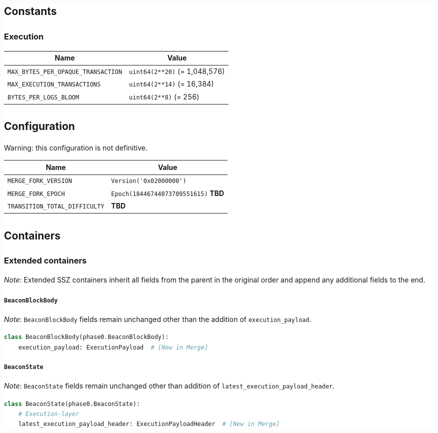 ## Constants

### Execution

| Name | Value |
| - | - |
| `MAX_BYTES_PER_OPAQUE_TRANSACTION` | `uint64(2**20)` (= 1,048,576) |
| `MAX_EXECUTION_TRANSACTIONS` | `uint64(2**14)` (= 16,384) |
| `BYTES_PER_LOGS_BLOOM` | `uint64(2**8)` (= 256) |

## Configuration

Warning: this configuration is not definitive.

| Name | Value |
| - | - |
| `MERGE_FORK_VERSION` | `Version('0x02000000')` |
| `MERGE_FORK_EPOCH` | `Epoch(18446744073709551615)` **TBD** |
| `TRANSITION_TOTAL_DIFFICULTY` | **TBD** |

## Containers

### Extended containers

*Note*: Extended SSZ containers inherit all fields from the parent in the original
order and append any additional fields to the end.

#### `BeaconBlockBody`

*Note*: `BeaconBlockBody` fields remain unchanged other than the addition of `execution_payload`.

```python
class BeaconBlockBody(phase0.BeaconBlockBody):
    execution_payload: ExecutionPayload  # [New in Merge]
```

#### `BeaconState`

*Note*: `BeaconState` fields remain unchanged other than addition of `latest_execution_payload_header`.

```python
class BeaconState(phase0.BeaconState):
    # Execution-layer
    latest_execution_payload_header: ExecutionPayloadHeader  # [New in Merge]
```
